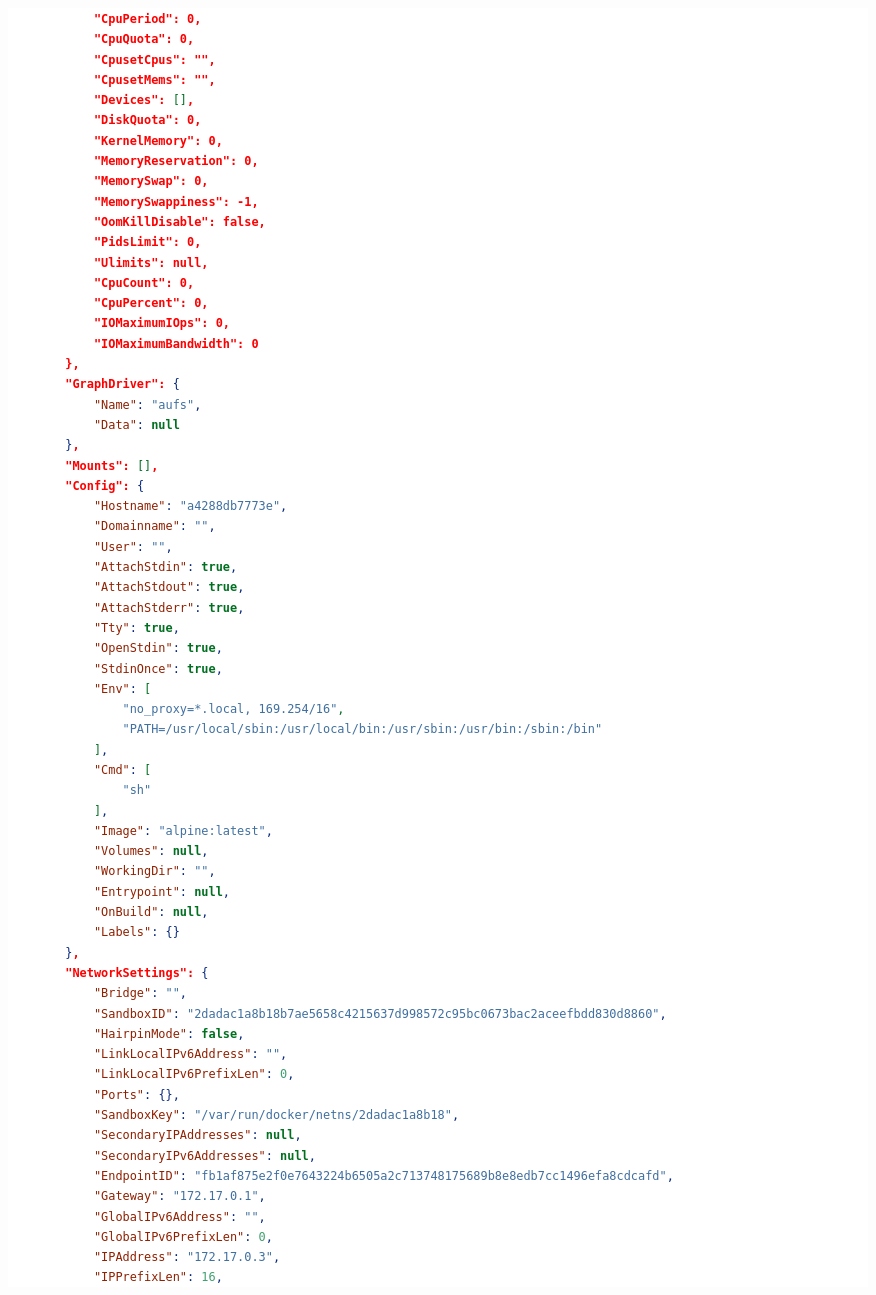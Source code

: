 ```json
            "CpuPeriod": 0,
            "CpuQuota": 0,
            "CpusetCpus": "",
            "CpusetMems": "",
            "Devices": [],
            "DiskQuota": 0,
            "KernelMemory": 0,
            "MemoryReservation": 0,
            "MemorySwap": 0,
            "MemorySwappiness": -1,
            "OomKillDisable": false,
            "PidsLimit": 0,
            "Ulimits": null,
            "CpuCount": 0,
            "CpuPercent": 0,
            "IOMaximumIOps": 0,
            "IOMaximumBandwidth": 0
        },
        "GraphDriver": {
            "Name": "aufs",
            "Data": null
        },
        "Mounts": [],
        "Config": {
            "Hostname": "a4288db7773e",
            "Domainname": "",
            "User": "",
            "AttachStdin": true,
            "AttachStdout": true,
            "AttachStderr": true,
            "Tty": true,
            "OpenStdin": true,
            "StdinOnce": true,
            "Env": [
                "no_proxy=*.local, 169.254/16",
                "PATH=/usr/local/sbin:/usr/local/bin:/usr/sbin:/usr/bin:/sbin:/bin"
            ],
            "Cmd": [
                "sh"
            ],
            "Image": "alpine:latest",
            "Volumes": null,
            "WorkingDir": "",
            "Entrypoint": null,
            "OnBuild": null,
            "Labels": {}
        },
        "NetworkSettings": {
            "Bridge": "",
            "SandboxID": "2dadac1a8b18b7ae5658c4215637d998572c95bc0673bac2aceefbdd830d8860",
            "HairpinMode": false,
            "LinkLocalIPv6Address": "",
            "LinkLocalIPv6PrefixLen": 0,
            "Ports": {},
            "SandboxKey": "/var/run/docker/netns/2dadac1a8b18",
            "SecondaryIPAddresses": null,
            "SecondaryIPv6Addresses": null,
            "EndpointID": "fb1af875e2f0e7643224b6505a2c713748175689b8e8edb7cc1496efa8cdcafd",
            "Gateway": "172.17.0.1",
            "GlobalIPv6Address": "",
            "GlobalIPv6PrefixLen": 0,
            "IPAddress": "172.17.0.3",
            "IPPrefixLen": 16,
```